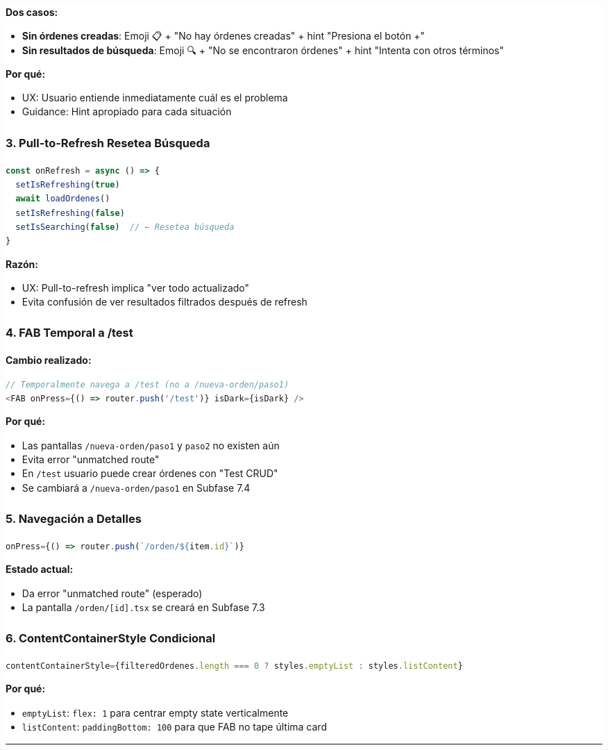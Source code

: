 **Dos casos:**
- **Sin órdenes creadas**: Emoji 📋 + "No hay órdenes creadas" + hint "Presiona el botón +"
- **Sin resultados de búsqueda**: Emoji 🔍 + "No se encontraron órdenes" + hint "Intenta con otros términos"

**Por qué:**
- UX: Usuario entiende inmediatamente cuál es el problema
- Guidance: Hint apropiado para cada situación

### 3. Pull-to-Refresh Resetea Búsqueda

```typescript
const onRefresh = async () => {
  setIsRefreshing(true)
  await loadOrdenes()
  setIsRefreshing(false)
  setIsSearching(false)  // ← Resetea búsqueda
}
```

**Razón:**
- UX: Pull-to-refresh implica "ver todo actualizado"
- Evita confusión de ver resultados filtrados después de refresh

### 4. FAB Temporal a /test

**Cambio realizado:**
```typescript
// Temporalmente navega a /test (no a /nueva-orden/paso1)
<FAB onPress={() => router.push('/test')} isDark={isDark} />
```

**Por qué:**
- Las pantallas `/nueva-orden/paso1` y `paso2` no existen aún
- Evita error "unmatched route"
- En `/test` usuario puede crear órdenes con "Test CRUD"
- Se cambiará a `/nueva-orden/paso1` en Subfase 7.4

### 5. Navegación a Detalles

```typescript
onPress={() => router.push(`/orden/${item.id}`)}
```

**Estado actual:**
- Da error "unmatched route" (esperado)
- La pantalla `/orden/[id].tsx` se creará en Subfase 7.3

### 6. ContentContainerStyle Condicional

```typescript
contentContainerStyle={filteredOrdenes.length === 0 ? styles.emptyList : styles.listContent}
```

**Por qué:**
- `emptyList`: `flex: 1` para centrar empty state verticalmente
- `listContent`: `paddingBottom: 100` para que FAB no tape última card

---